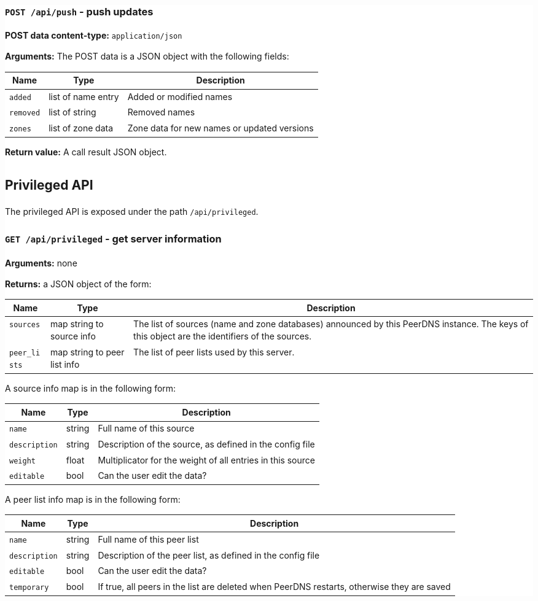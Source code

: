 
### `POST /api/push` - push updates

**POST data content-type:** `application/json`

**Arguments:** The POST data is a JSON object with the following fields:

| Name | Type | Description |
| ---- | ---- | ----------- |
| `added` | list of name entry | Added or modified names |
| `removed` | list of string | Removed names |
| `zones` | list of zone data | Zone data for new names or updated versions |

**Return value:** A call result JSON object.


## Privileged API

The privileged API is exposed under the path `/api/privileged`.

### `GET /api/privileged` - get server information

**Arguments:** none

**Returns:** a JSON object of the form:

| Name | Type | Description |
| ---- | ---- | ----------- |
| `sources` | map string to source info | The list of sources (name and zone databases) announced by this PeerDNS instance. The keys of this object are the identifiers of the sources. |
| `peer_lists` | map string to peer list info | The list of peer lists used by this server. |

A source info map is in the following form:

| Name | Type | Description |
| ---- | ---- | ----------- |
| `name` | string | Full name of this source |
| `description` | string | Description of the source, as defined in the config file |
| `weight` | float | Multiplicator for the weight of all entries in this source |
| `editable` | bool | Can the user edit the data? |

A peer list info map is in the following form:

| Name | Type | Description |
| ---- | ---- | ----------- |
| `name` | string | Full name of this peer list |
| `description` | string | Description of the peer list, as defined in the config file |
| `editable` | bool | Can the user edit the data? |
| `temporary` | bool | If true, all peers in the list are deleted when PeerDNS restarts, otherwise they are saved |
